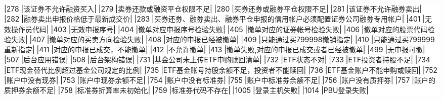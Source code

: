 |278        |该证券不允许融资买入|
|279        |卖券还款或融资平仓权限不足|
|280        |买券还券或融券平仓权限不足|
|281        |该证券不允许融券卖出|
|282        |融券卖出申报价格低于最新成交价|
|283        |买券还券、融券卖出、融券平仓申报的信用帐户必须配置证券公司融券专用帐户|
|401        |无效操作员代码|
|403        |无效申报序号|
|404        |撤单对应申报序号检验失败|
|405        |撤单对应的证券帐号检验失败|
|406        |撤单对应的股票代码检验失败|
|407        |撤单对应的买卖方向检验失败|
|408        |对应的申报已经被撤单|
|409        |只能通过买799998撤销指定|
|410        |只能通过买799999重新指定|
|411        |对应的申报已成交，不能撤单|
|412        |不允许撤单|
|413        |撤单失败,对应的申报已成交或者已经被撤单|
|499        |无申报可撤|
|507        |后台应用错误|
|508        |后台架构错误|
|731        |基金公司未上传ETF申购赎回清单|
|732        |ETF状态不对|
|733        |ETF投资者持股不足|
|734        |ETF现金替代比例超过基金公司规定的比例|
|735        |ETF基金账号持股余额不足，投资者不能赎回|
|736        |ETF基金账户不能申购或赎回|
|752        |账户中没有现券|
|753        |账户中现券余额不足|
|754        |账户中没有标准券|
|755        |账户中标准券余额不足|
|756        |账户没有质押券|
|757        |账户的质押券余额不足|
|758        |标准券折算率未初始化|
|759        |标准券代码不存在|
|1005        |登录主机失败|
|1014        |PBU登录失败|